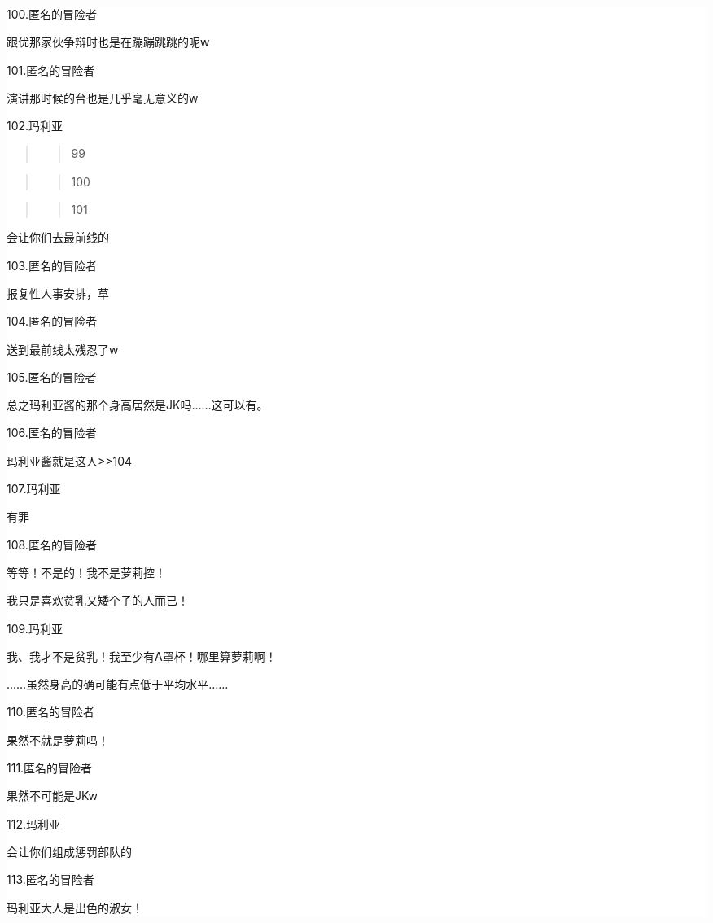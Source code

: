 100.匿名的冒险者

跟优那家伙争辩时也是在蹦蹦跳跳的呢w

101.匿名的冒险者

演讲那时候的台也是几乎毫无意义的w

102.玛利亚

>> 99

>> 100

>> 101

会让你们去最前线的

103.匿名的冒险者

报复性人事安排，草

104.匿名的冒险者

送到最前线太残忍了w

105.匿名的冒险者

总之玛利亚酱的那个身高居然是JK吗……这可以有。

106.匿名的冒险者

玛利亚酱就是这人>>104

107.玛利亚

有罪

108.匿名的冒险者

等等！不是的！我不是萝莉控！

我只是喜欢贫乳又矮个子的人而已！

109.玛利亚

我、我才不是贫乳！我至少有A罩杯！哪里算萝莉啊！

……虽然身高的确可能有点低于平均水平……

110.匿名的冒险者

果然不就是萝莉吗！

111.匿名的冒险者

果然不可能是JKw

112.玛利亚

会让你们组成惩罚部队的

113.匿名的冒险者

玛利亚大人是出色的淑女！
